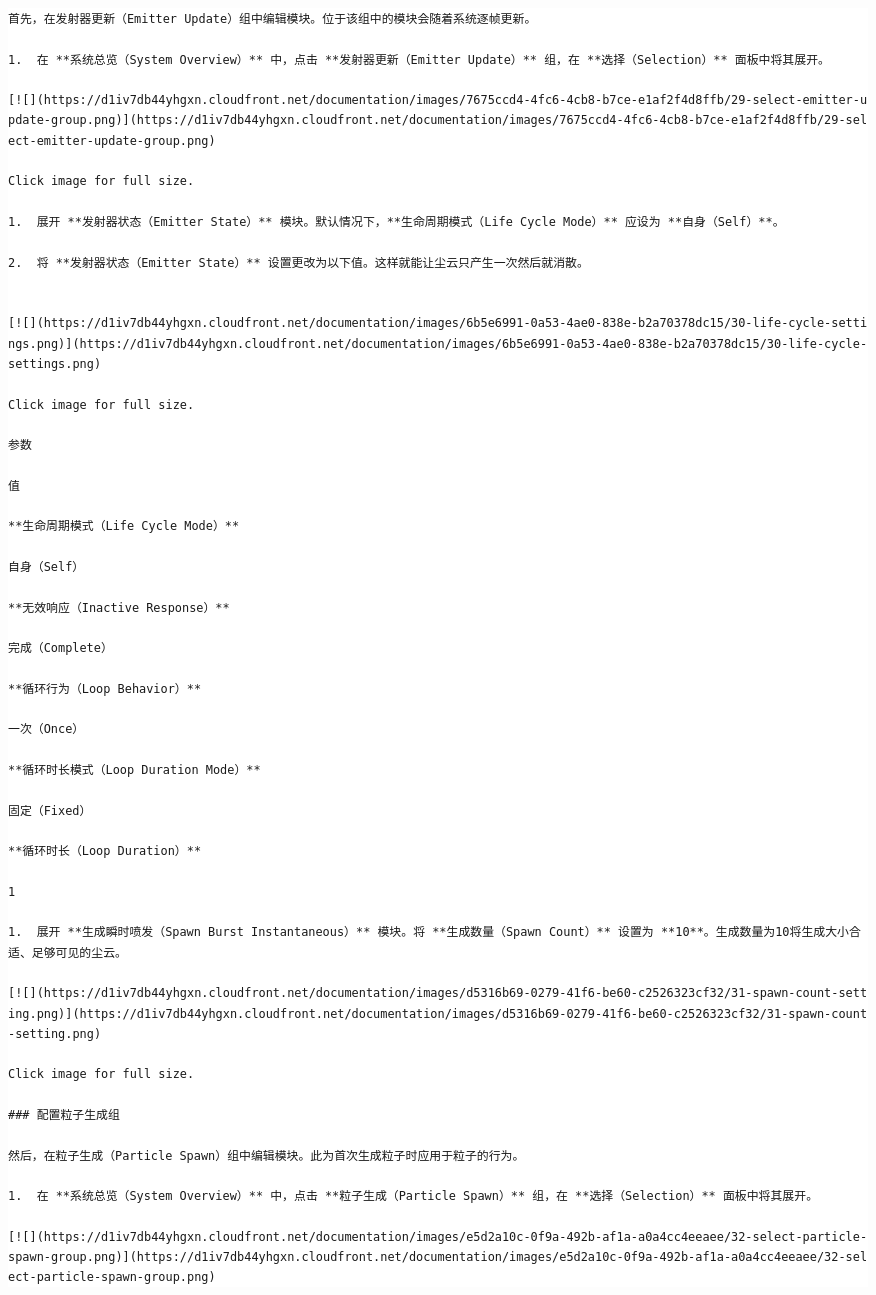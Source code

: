     首先，在发射器更新（Emitter Update）组中编辑模块。位于该组中的模块会随着系统逐帧更新。
    
    1.  在 **系统总览（System Overview）** 中，点击 **发射器更新（Emitter Update）** 组，在 **选择（Selection）** 面板中将其展开。
    
    [![](https://d1iv7db44yhgxn.cloudfront.net/documentation/images/7675ccd4-4fc6-4cb8-b7ce-e1af2f4d8ffb/29-select-emitter-update-group.png)](https://d1iv7db44yhgxn.cloudfront.net/documentation/images/7675ccd4-4fc6-4cb8-b7ce-e1af2f4d8ffb/29-select-emitter-update-group.png)
    
    Click image for full size.
    
    1.  展开 **发射器状态（Emitter State）** 模块。默认情况下，**生命周期模式（Life Cycle Mode）** 应设为 **自身（Self）**。
        
    2.  将 **发射器状态（Emitter State）** 设置更改为以下值。这样就能让尘云只产生一次然后就消散。
        
    
    [![](https://d1iv7db44yhgxn.cloudfront.net/documentation/images/6b5e6991-0a53-4ae0-838e-b2a70378dc15/30-life-cycle-settings.png)](https://d1iv7db44yhgxn.cloudfront.net/documentation/images/6b5e6991-0a53-4ae0-838e-b2a70378dc15/30-life-cycle-settings.png)
    
    Click image for full size.
    
    参数
    
    值
    
    **生命周期模式（Life Cycle Mode）**
    
    自身（Self）
    
    **无效响应（Inactive Response）**
    
    完成（Complete）
    
    **循环行为（Loop Behavior）**
    
    一次（Once）
    
    **循环时长模式（Loop Duration Mode）**
    
    固定（Fixed）
    
    **循环时长（Loop Duration）**
    
    1
    
    1.  展开 **生成瞬时喷发（Spawn Burst Instantaneous）** 模块。将 **生成数量（Spawn Count）** 设置为 **10**。生成数量为10将生成大小合适、足够可见的尘云。
    
    [![](https://d1iv7db44yhgxn.cloudfront.net/documentation/images/d5316b69-0279-41f6-be60-c2526323cf32/31-spawn-count-setting.png)](https://d1iv7db44yhgxn.cloudfront.net/documentation/images/d5316b69-0279-41f6-be60-c2526323cf32/31-spawn-count-setting.png)
    
    Click image for full size.
    
    ### 配置粒子生成组
    
    然后，在粒子生成（Particle Spawn）组中编辑模块。此为首次生成粒子时应用于粒子的行为。
    
    1.  在 **系统总览（System Overview）** 中，点击 **粒子生成（Particle Spawn）** 组，在 **选择（Selection）** 面板中将其展开。
    
    [![](https://d1iv7db44yhgxn.cloudfront.net/documentation/images/e5d2a10c-0f9a-492b-af1a-a0a4cc4eeaee/32-select-particle-spawn-group.png)](https://d1iv7db44yhgxn.cloudfront.net/documentation/images/e5d2a10c-0f9a-492b-af1a-a0a4cc4eeaee/32-select-particle-spawn-group.png)
    